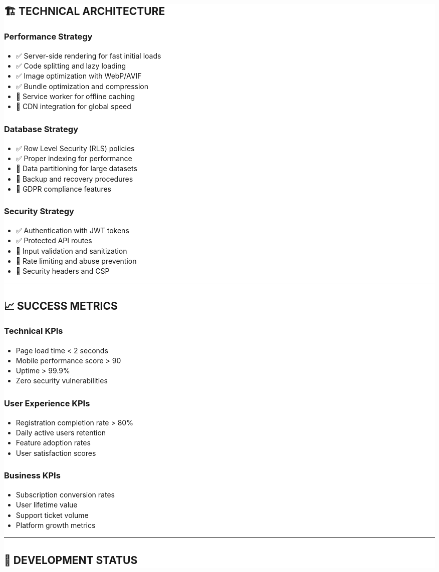 ## 🏗️ **TECHNICAL ARCHITECTURE**

### **Performance Strategy**
- ✅ Server-side rendering for fast initial loads
- ✅ Code splitting and lazy loading
- ✅ Image optimization with WebP/AVIF
- ✅ Bundle optimization and compression
- 🔲 Service worker for offline caching
- 🔲 CDN integration for global speed

### **Database Strategy**
- ✅ Row Level Security (RLS) policies
- ✅ Proper indexing for performance
- 🔲 Data partitioning for large datasets
- 🔲 Backup and recovery procedures
- 🔲 GDPR compliance features

### **Security Strategy**
- ✅ Authentication with JWT tokens
- ✅ Protected API routes
- 🔲 Input validation and sanitization
- 🔲 Rate limiting and abuse prevention
- 🔲 Security headers and CSP

---

## 📈 **SUCCESS METRICS**

### **Technical KPIs**
- Page load time < 2 seconds
- Mobile performance score > 90
- Uptime > 99.9%
- Zero security vulnerabilities

### **User Experience KPIs**
- Registration completion rate > 80%
- Daily active users retention
- Feature adoption rates
- User satisfaction scores

### **Business KPIs**
- Subscription conversion rates
- User lifetime value
- Support ticket volume
- Platform growth metrics

---

## 🚦 **DEVELOPMENT STATUS**
